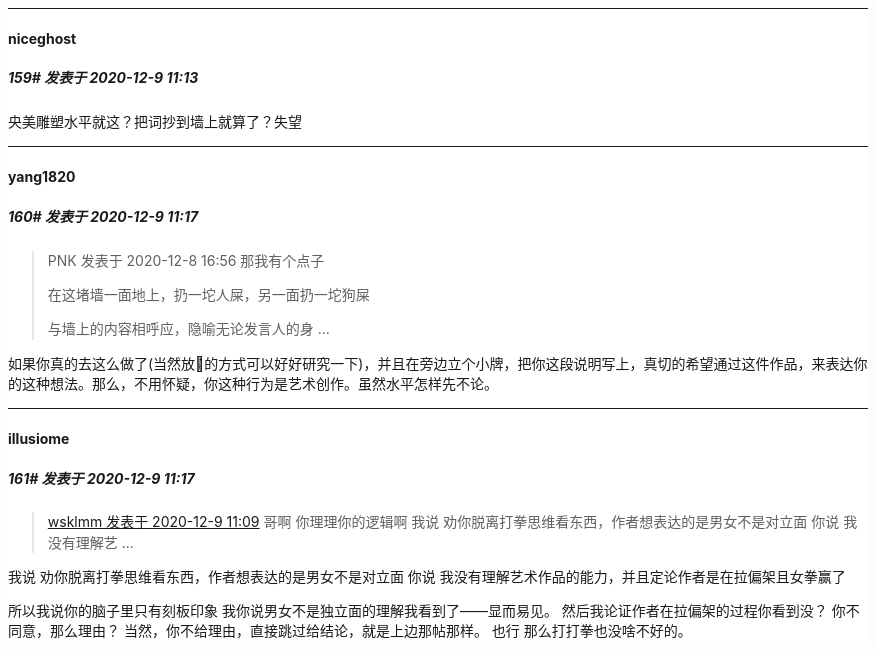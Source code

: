 





*****

####  niceghost  
##### 159#       发表于 2020-12-9 11:13




央美雕塑水平就这？把词抄到墙上就算了？失望







*****

####  yang1820  
##### 160#       发表于 2020-12-9 11:17



<blockquote>PNK 发表于 2020-12-8 16:56
那我有个点子

在这堵墙一面地上，扔一坨人屎，另一面扔一坨狗屎

与墙上的内容相呼应，隐喻无论发言人的身 ...</blockquote>
如果你真的去这么做了(当然放💩的方式可以好好研究一下)，并且在旁边立个小牌，把你这段说明写上，真切的希望通过这件作品，来表达你的这种想法。那么，不用怀疑，你这种行为是艺术创作。虽然水平怎样先不论。







*****

####  illusiome  
##### 161#       发表于 2020-12-9 11:17



<blockquote><a href="httphttps://bbs.saraba1st.com/2b/forum.php?mod=redirect&amp;goto=findpost&amp;pid=49658462&amp;ptid=1976436" target="_blank">wsklmm 发表于 2020-12-9 11:09</a>
哥啊 你理理你的逻辑啊
我说 劝你脱离打拳思维看东西，作者想表达的是男女不是对立面
你说 我没有理解艺 ...</blockquote>
我说 劝你脱离打拳思维看东西，作者想表达的是男女不是对立面
你说 我没有理解艺术作品的能力，并且定论作者是在拉偏架且女拳赢了

所以我说你的脑子里只有刻板印象
我你说男女不是独立面的理解我看到了——显而易见。
然后我论证作者在拉偏架的过程你看到没？
你不同意，那么理由？
当然，你不给理由，直接跳过给结论，就是上边那帖那样。
也行
那么打打拳也没啥不好的。
